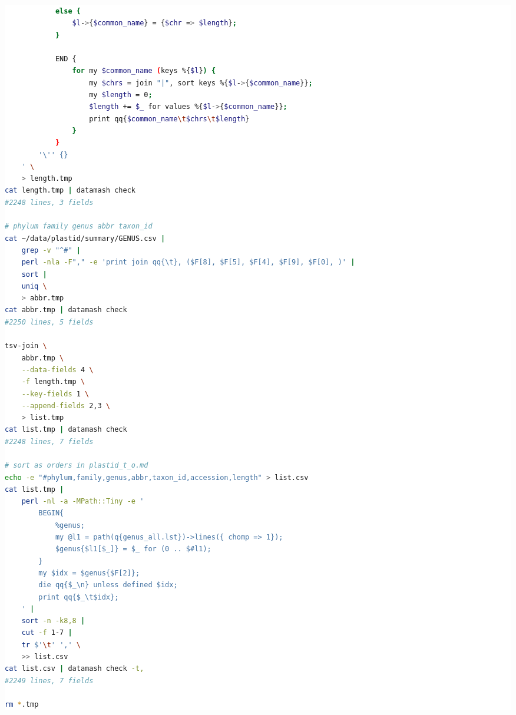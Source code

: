 ```bash
            else {
                $l->{$common_name} = {$chr => $length};
            }

            END {
                for my $common_name (keys %{$l}) {
                    my $chrs = join "|", sort keys %{$l->{$common_name}};
                    my $length = 0;
                    $length += $_ for values %{$l->{$common_name}};
                    print qq{$common_name\t$chrs\t$length}
                }
            }
        '\'' {}
    ' \
    > length.tmp
cat length.tmp | datamash check
#2248 lines, 3 fields

# phylum family genus abbr taxon_id
cat ~/data/plastid/summary/GENUS.csv |
    grep -v "^#" |
    perl -nla -F"," -e 'print join qq{\t}, ($F[8], $F[5], $F[4], $F[9], $F[0], )' |
    sort |
    uniq \
    > abbr.tmp
cat abbr.tmp | datamash check
#2250 lines, 5 fields

tsv-join \
    abbr.tmp \
    --data-fields 4 \
    -f length.tmp \
    --key-fields 1 \
    --append-fields 2,3 \
    > list.tmp
cat list.tmp | datamash check
#2248 lines, 7 fields

# sort as orders in plastid_t_o.md
echo -e "#phylum,family,genus,abbr,taxon_id,accession,length" > list.csv
cat list.tmp |
    perl -nl -a -MPath::Tiny -e '
        BEGIN{
            %genus;
            my @l1 = path(q{genus_all.lst})->lines({ chomp => 1});
            $genus{$l1[$_]} = $_ for (0 .. $#l1);
        }
        my $idx = $genus{$F[2]};
        die qq{$_\n} unless defined $idx;
        print qq{$_\t$idx};
    ' |
    sort -n -k8,8 |
    cut -f 1-7 |
    tr $'\t' ',' \
    >> list.csv
cat list.csv | datamash check -t,
#2249 lines, 7 fields

rm *.tmp

```


[TOC levels=1-3]: # ""